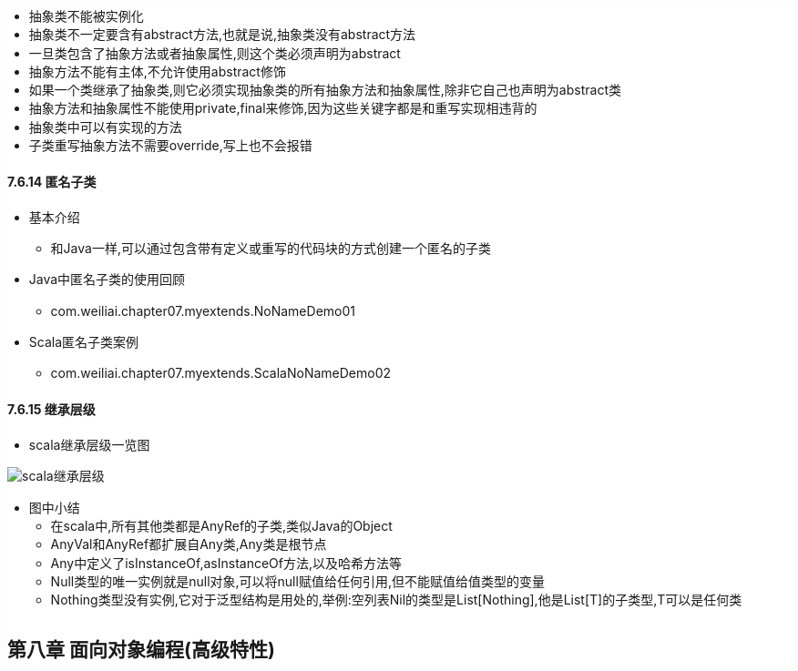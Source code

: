 - 抽象类不能被实例化
- 抽象类不一定要含有abstract方法,也就是说,抽象类没有abstract方法
- 一旦类包含了抽象方法或者抽象属性,则这个类必须声明为abstract
- 抽象方法不能有主体,不允许使用abstract修饰
- 如果一个类继承了抽象类,则它必须实现抽象类的所有抽象方法和抽象属性,除非它自己也声明为abstract类
- 抽象方法和抽象属性不能使用private,final来修饰,因为这些关键字都是和重写实现相违背的
- 抽象类中可以有实现的方法
- 子类重写抽象方法不需要override,写上也不会报错

#### 7.6.14 匿名子类

- 基本介绍
    - 和Java一样,可以通过包含带有定义或重写的代码块的方式创建一个匿名的子类
    
- Java中匿名子类的使用回顾
    - com.weiliai.chapter07.myextends.NoNameDemo01
- Scala匿名子类案例
    - com.weiliai.chapter07.myextends.ScalaNoNameDemo02
    
#### 7.6.15 继承层级

- scala继承层级一览图

![scala继承层级](https://mmbiz.qpic.cn/mmbiz_png/bHb4F3h61q36OSPpnIRoS4TKOSYXj7OBJeYIRnAlmv6jsB9YHCtITXoBoDe9lRUKiaUrJ1oJb1M828u9WWggojg/0?wx_fmt=png)

- 图中小结
    - 在scala中,所有其他类都是AnyRef的子类,类似Java的Object
    - AnyVal和AnyRef都扩展自Any类,Any类是根节点
    - Any中定义了isInstanceOf,asInstanceOf方法,以及哈希方法等
    - Null类型的唯一实例就是null对象,可以将null赋值给任何引用,但不能赋值给值类型的变量
    - Nothing类型没有实例,它对于泛型结构是用处的,举例:空列表Nil的类型是List[Nothing],他是List[T]的子类型,T可以是任何类

## 第八章 面向对象编程(高级特性)






















